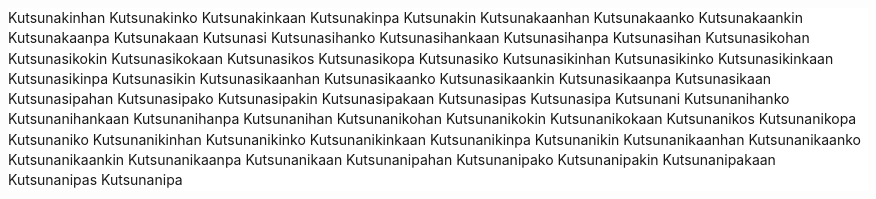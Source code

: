 Kutsunakinhan
Kutsunakinko
Kutsunakinkaan
Kutsunakinpa
Kutsunakin
Kutsunakaanhan
Kutsunakaanko
Kutsunakaankin
Kutsunakaanpa
Kutsunakaan
Kutsunasi
Kutsunasihanko
Kutsunasihankaan
Kutsunasihanpa
Kutsunasihan
Kutsunasikohan
Kutsunasikokin
Kutsunasikokaan
Kutsunasikos
Kutsunasikopa
Kutsunasiko
Kutsunasikinhan
Kutsunasikinko
Kutsunasikinkaan
Kutsunasikinpa
Kutsunasikin
Kutsunasikaanhan
Kutsunasikaanko
Kutsunasikaankin
Kutsunasikaanpa
Kutsunasikaan
Kutsunasipahan
Kutsunasipako
Kutsunasipakin
Kutsunasipakaan
Kutsunasipas
Kutsunasipa
Kutsunani
Kutsunanihanko
Kutsunanihankaan
Kutsunanihanpa
Kutsunanihan
Kutsunanikohan
Kutsunanikokin
Kutsunanikokaan
Kutsunanikos
Kutsunanikopa
Kutsunaniko
Kutsunanikinhan
Kutsunanikinko
Kutsunanikinkaan
Kutsunanikinpa
Kutsunanikin
Kutsunanikaanhan
Kutsunanikaanko
Kutsunanikaankin
Kutsunanikaanpa
Kutsunanikaan
Kutsunanipahan
Kutsunanipako
Kutsunanipakin
Kutsunanipakaan
Kutsunanipas
Kutsunanipa